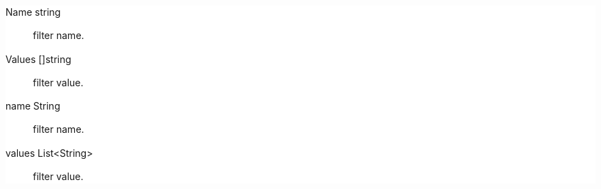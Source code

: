 <div>
<pulumi-choosable type="language" values="go">
<dl class="resources-properties"><dt class="property-required"
            title="Required">
        <span id="name_go">
<a data-swiftype-name="resource-property" data-swiftype-type="text" href="#name_go" style="color: inherit; text-decoration: inherit;">Name</a>
</span>
        <span class="property-indicator"></span>
        <span class="property-type">string</span>
    </dt>
    <dd><p>filter name.</p>
</dd><dt class="property-required"
            title="Required">
        <span id="values_go">
<a data-swiftype-name="resource-property" data-swiftype-type="text" href="#values_go" style="color: inherit; text-decoration: inherit;">Values</a>
</span>
        <span class="property-indicator"></span>
        <span class="property-type">[]string</span>
    </dt>
    <dd><p>filter value.</p>
</dd></dl>
</pulumi-choosable>
</div>

<div>
<pulumi-choosable type="language" values="java">
<dl class="resources-properties"><dt class="property-required"
            title="Required">
        <span id="name_java">
<a data-swiftype-name="resource-property" data-swiftype-type="text" href="#name_java" style="color: inherit; text-decoration: inherit;">name</a>
</span>
        <span class="property-indicator"></span>
        <span class="property-type">String</span>
    </dt>
    <dd><p>filter name.</p>
</dd><dt class="property-required"
            title="Required">
        <span id="values_java">
<a data-swiftype-name="resource-property" data-swiftype-type="text" href="#values_java" style="color: inherit; text-decoration: inherit;">values</a>
</span>
        <span class="property-indicator"></span>
        <span class="property-type">List&lt;String&gt;</span>
    </dt>
    <dd><p>filter value.</p>
</dd></dl>
</pulumi-choosable>
</div>
